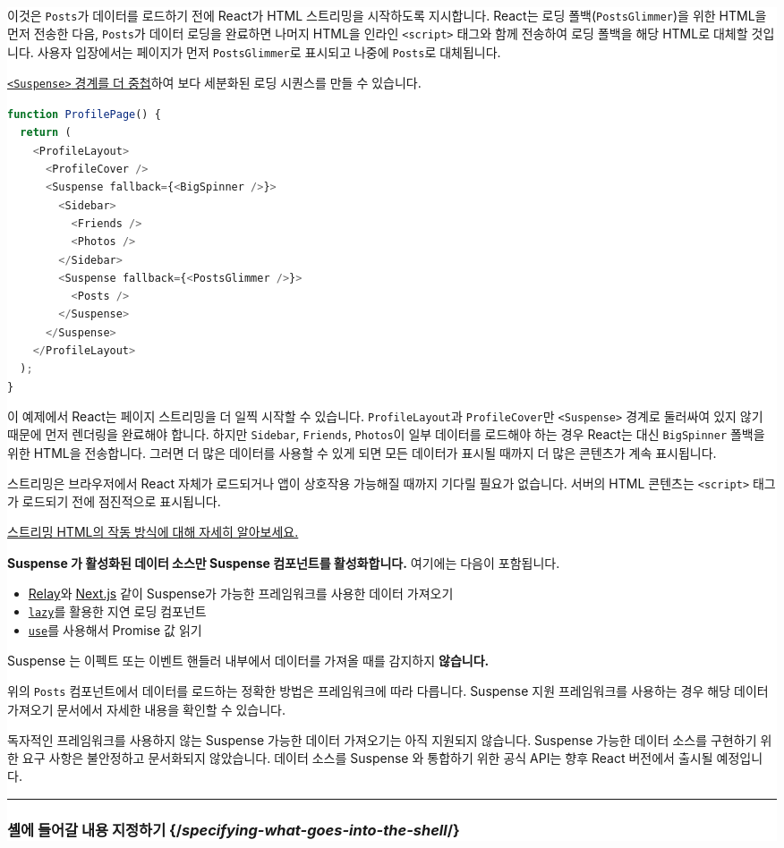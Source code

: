이것은 `Posts`가 데이터를 로드하기 전에 React가 HTML 스트리밍을 시작하도록 지시합니다. React는 로딩 폴백(`PostsGlimmer`)을 위한 HTML을 먼저 전송한 다음, `Posts`가 데이터 로딩을 완료하면 나머지 HTML을 인라인 `<script>` 태그와 함께 전송하여 로딩 폴백을 해당 HTML로 대체할 것입니다. 사용자 입장에서는 페이지가 먼저 `PostsGlimmer`로 표시되고 나중에 `Posts`로 대체됩니다.

[`<Suspense>` 경계를 더 중첩](/reference/react/Suspense#revealing-nested-content-as-it-loads)하여 보다 세분화된 로딩 시퀀스를 만들 수 있습니다.

```js {5,13}
function ProfilePage() {
  return (
    <ProfileLayout>
      <ProfileCover />
      <Suspense fallback={<BigSpinner />}>
        <Sidebar>
          <Friends />
          <Photos />
        </Sidebar>
        <Suspense fallback={<PostsGlimmer />}>
          <Posts />
        </Suspense>
      </Suspense>
    </ProfileLayout>
  );
}
```

이 예제에서 React는 페이지 스트리밍을 더 일찍 시작할 수 있습니다. `ProfileLayout`과 `ProfileCover`만 `<Suspense>` 경계로 둘러싸여 있지 않기 때문에 먼저 렌더링을 완료해야 합니다. 하지만 `Sidebar`, `Friends`, `Photos`이 일부 데이터를 로드해야 하는 경우 React는 대신 `BigSpinner` 폴백을 위한 HTML을 전송합니다. 그러면 더 많은 데이터를 사용할 수 있게 되면 모든 데이터가 표시될 때까지 더 많은 콘텐츠가 계속 표시됩니다.

스트리밍은 브라우저에서 React 자체가 로드되거나 앱이 상호작용 가능해질 때까지 기다릴 필요가 없습니다. 서버의 HTML 콘텐츠는 `<script>` 태그가 로드되기 전에 점진적으로 표시됩니다.

[스트리밍 HTML의 작동 방식에 대해 자세히 알아보세요.](https://github.com/reactwg/react-18/discussions/37)

<Note>

**Suspense 가 활성화된 데이터 소스만 Suspense 컴포넌트를 활성화합니다.** 여기에는 다음이 포함됩니다.

- [Relay](https://relay.dev/docs/guided-tour/rendering/loading-states/)와 [Next.js](https://nextjs.org/docs/getting-started/react-essentials) 같이 Suspense가 가능한 프레임워크를 사용한 데이터 가져오기
- [`lazy`](/reference/react/lazy)를 활용한 지연 로딩 컴포넌트
- [`use`](/reference/react/use)를 사용해서 Promise 값 읽기

Suspense 는 이펙트 또는 이벤트 핸들러 내부에서 데이터를 가져올 때를 감지하지 **않습니다.**

위의 `Posts` 컴포넌트에서 데이터를 로드하는 정확한 방법은 프레임워크에 따라 다릅니다. Suspense 지원 프레임워크를 사용하는 경우 해당 데이터 가져오기 문서에서 자세한 내용을 확인할 수 있습니다.

독자적인 프레임워크를 사용하지 않는 Suspense 가능한 데이터 가져오기는 아직 지원되지 않습니다. Suspense 가능한 데이터 소스를 구현하기 위한 요구 사항은 불안정하고 문서화되지 않았습니다. 데이터 소스를 Suspense 와 통합하기 위한 공식 API는 향후 React 버전에서 출시될 예정입니다.

</Note>

---

### 셸에 들어갈 내용 지정하기 {/*specifying-what-goes-into-the-shell*/}
